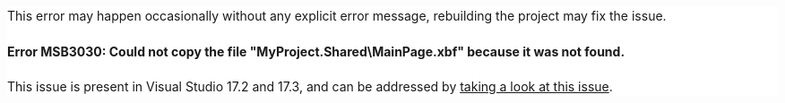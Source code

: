 This error may happen occasionally without any explicit error message, rebuilding the project may fix the issue.

#### Error MSB3030: Could not copy the file "MyProject.Shared\MainPage.xbf" because it was not found.

This issue is present in Visual Studio 17.2 and 17.3, and can be addressed by [taking a look at this issue](https://github.com/unoplatform/uno/discussions/5007#discussioncomment-2583741).
